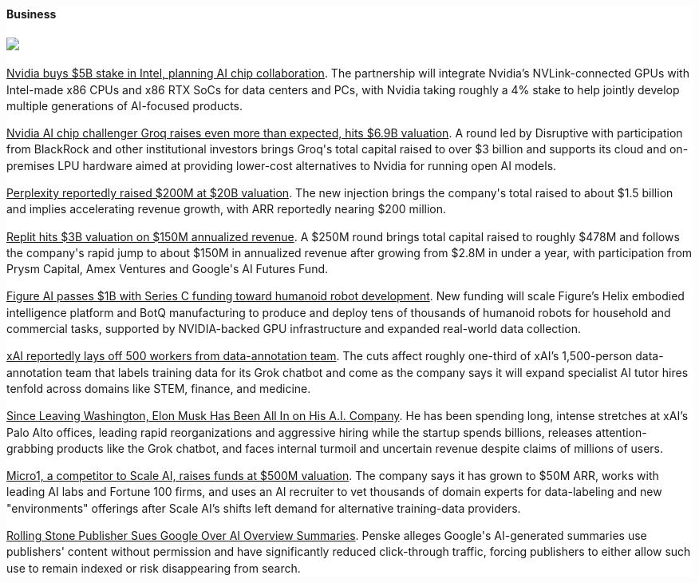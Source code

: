 #### Business
![](https://techcrunch.com/wp-content/uploads/2025/08/GettyImages-2227140868.jpg?w=1024)

[Nvidia buys $5B stake in Intel, planning AI chip collaboration](https://techcrunch.com/2025/09/18/nvidia-buys-5-billion-stake-in-intel-planning-ai-chip-collaboration/). The partnership will integrate Nvidia’s NVLink-connected GPUs with Intel-made x86 CPUs and x86 RTX SoCs for data centers and PCs, with Nvidia taking roughly a 4% stake to help jointly develop multiple generations of AI-focused products.

[Nvidia AI chip challenger Groq raises even more than expected, hits $6.9B valuation](https://techcrunch.com/2025/09/17/nvidia-ai-chip-challenger-groq-raises-even-more-than-expected-hits-6-9b-valuation/). A round led by Disruptive with participation from BlackRock and other institutional investors brings Groq's total capital raised to over $3 billion and supports its cloud and on-premises LPU hardware aimed at providing lower-cost alternatives to Nvidia for running open AI models.

[Perplexity reportedly raised $200M at $20B valuation](https://techcrunch.com/2025/09/10/perplexity-reportedly-raised-200m-at-20b-valuation/). The new injection brings the company's total raised to about $1.5 billion and implies accelerating revenue growth, with ARR reportedly nearing $200 million.

[Replit hits $3B valuation on $150M annualized revenue](https://techcrunch.com/2025/09/10/replit-hits-3b-valuation-on-150m-annualized-revenue/). A $250M round brings total capital raised to roughly $478M and follows the company's rapid jump to about $150M in annualized revenue after growing from $2.8M in under a year, with participation from Prysm Capital, Amex Ventures and Google's AI Futures Fund.

[Figure AI passes $1B with Series C funding toward humanoid robot development](https://www.therobotreport.com/figure-ai-raises-1b-in-series-c-funding-toward-humanoid-robot-development/). New funding will scale Figure’s Helix embodied intelligence platform and BotQ manufacturing to produce and deploy tens of thousands of humanoid robots for household and commercial tasks, supported by NVIDIA-backed GPU infrastructure and expanded real-world data collection.

[xAI reportedly lays off 500 workers from data-annotation team](https://techcrunch.com/2025/09/13/xai-reportedly-lays-off-500-workers-from-data-annotation-team/). The cuts affect roughly one-third of xAI’s 1,500-person data-annotation team that labels training data for its Grok chatbot and come as the company says it will expand specialist AI tutor hires tenfold across domains like STEM, finance, and medicine.

[Since Leaving Washington, Elon Musk Has Been All In on His A.I. Company](https://www.nytimes.com/2025/09/18/technology/elon-musk-artificial-intelligence-xai.html). He has been spending long, intense stretches at xAI’s Palo Alto offices, leading rapid reorganizations and aggressive hiring while the startup spends billions, releases attention-grabbing products like the Grok chatbot, and faces internal turmoil and uncertain revenue despite claims of millions of users.

[Micro1, a competitor to Scale AI, raises funds at $500M valuation](https://techcrunch.com/2025/09/12/micro1-a-competitor-to-scale-ai-raises-funds-at-500m-valuation/). The company says it has grown to $50M ARR, works with leading AI labs and Fortune 100 firms, and uses an AI recruiter to vet thousands of domain experts for data-labeling and new "environments" offerings after Scale AI’s shifts left demand for alternative training-data providers.

[Rolling Stone Publisher Sues Google Over AI Overview Summaries](https://gizmodo.com/rolling-stone-publisher-sues-google-over-ai-overview-summaries-2000658662). Penske alleges Google's AI-generated summaries use publishers' content without permission and have significantly reduced click-through traffic, forcing publishers to either allow such use to remain indexed or risk disappearing from search.
